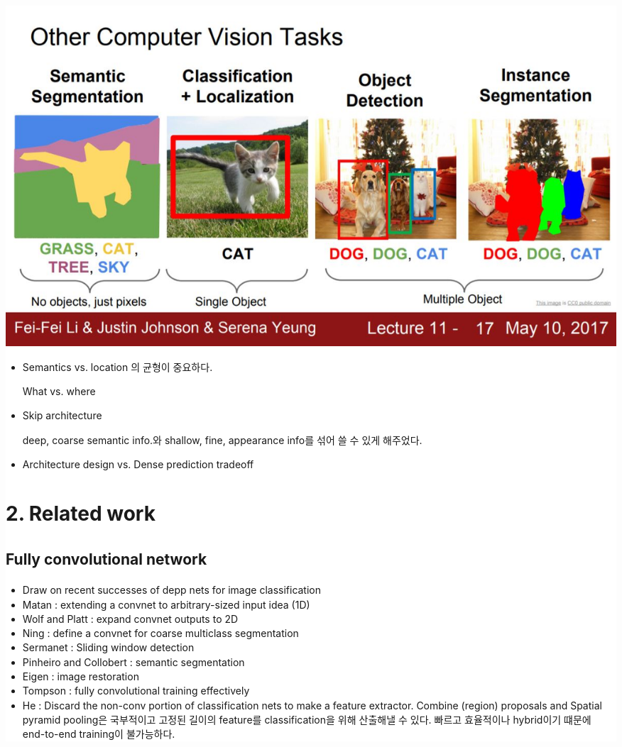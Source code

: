 ![](img/semantic_segmentation.jpg)

- Semantics vs. location 의 균형이 중요하다.

  What vs. where

- Skip architecture

  deep, coarse semantic info.와 shallow, fine, appearance info를 섞어 쓸 수 있게 해주었다.

- Architecture design vs. Dense prediction tradeoff

# 2. Related work

## Fully convolutional network

- Draw on recent successes of depp nets for image classification
- Matan : extending a convnet to arbitrary-sized input idea (1D)
- Wolf and Platt : expand convnet outputs to 2D
- Ning : define a convnet for coarse multiclass segmentation
- Sermanet : Sliding window detection
- Pinheiro and Collobert : semantic segmentation
- Eigen : image restoration
- Tompson : fully convolutional training effectively
- He : Discard the non-conv portion of classification nets to make a feature extractor.
  Combine (region) proposals and Spatial pyramid pooling은 국부적이고 고정된 길이의 feature를 classification을 위해 산출해낼 수 있다.
  빠르고 효율적이나 hybrid이기 떄문에 end-to-end training이 불가능하다.
